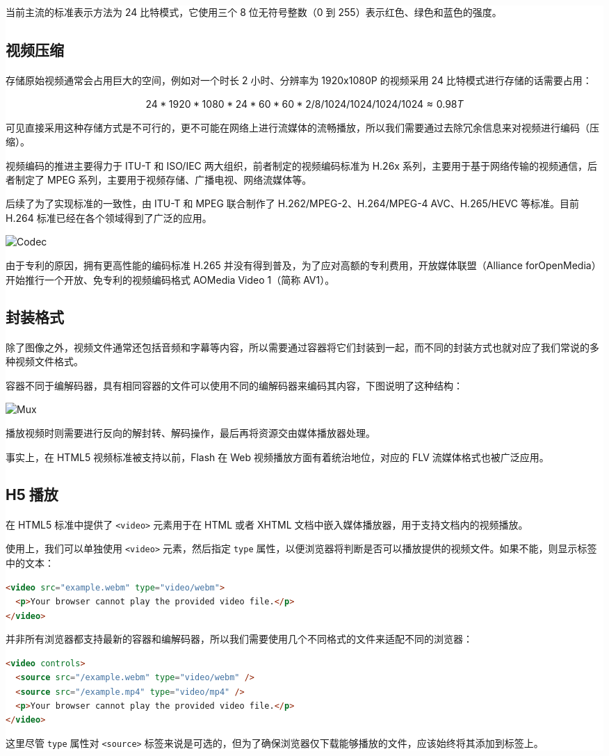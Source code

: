 当前主流的标准表示方法为 24 比特模式，它使用三个 8 位无符号整数（0 到 255）表示红色、绿色和蓝色的强度。

## 视频压缩

存储原始视频通常会占用巨大的空间，例如对一个时长 2 小时、分辨率为 1920x1080P 的视频采用 24 比特模式进行存储的话需要占用：

$$24*1920*1080*24*60*60*2/8/1024/1024/1024/1024\approx0.98T$$

可见直接采用这种存储方式是不可行的，更不可能在网络上进行流媒体的流畅播放，所以我们需要通过去除冗余信息来对视频进行编码（压缩）。

视频编码的推进主要得力于 ITU-T 和 ISO/IEC 两大组织，前者制定的视频编码标准为 H.26x 系列，主要用于基于网络传输的视频通信，后者制定了 MPEG 系列，主要用于视频存储、广播电视、网络流媒体等。

后续了为了实现标准的一致性，由 ITU-T 和 MPEG 联合制作了 H.262/MPEG-2、H.264/MPEG-4 AVC、H.265/HEVC 等标准。目前 H.264 标准已经在各个领域得到了广泛的应用。

<img :src="$withBase('/images/video/basic/codec.png')" alt="Codec">

由于专利的原因，拥有更高性能的编码标准 H.265 并没有得到普及，为了应对高额的专利费用，开放媒体联盟（Alliance forOpenMedia）开始推行一个开放、免专利的视频编码格式 AOMedia Video 1（简称 AV1）。

## 封装格式

除了图像之外，视频文件通常还包括音频和字幕等内容，所以需要通过容器将它们封装到一起，而不同的封装方式也就对应了我们常说的多种视频文件格式。

容器不同于编解码器，具有相同容器的文件可以使用不同的编解码器来编码其内容，下图说明了这种结构：

<img :src="$withBase('/images/video/basic/mux.png')" alt="Mux">

播放视频时则需要进行反向的解封转、解码操作，最后再将资源交由媒体播放器处理。

事实上，在 HTML5 视频标准被支持以前，Flash 在 Web 视频播放方面有着统治地位，对应的 FLV 流媒体格式也被广泛应用。

## H5 播放

在 HTML5 标准中提供了 `<video>` 元素用于在 HTML 或者 XHTML 文档中嵌入媒体播放器，用于支持文档内的视频播放。

使用上，我们可以单独使用 `<video>` 元素，然后指定 `type` 属性，以便浏览器将判断是否可以播放提供的视频文件。如果不能，则显示标签中的文本：

```html
<video src="example.webm" type="video/webm">
  <p>Your browser cannot play the provided video file.</p>
</video>
```

并非所有浏览器都支持最新的容器和编解码器，所以我们需要使用几个不同格式的文件来适配不同的浏览器：

```html
<video controls>
  <source src="/example.webm" type="video/webm" />
  <source src="/example.mp4" type="video/mp4" />
  <p>Your browser cannot play the provided video file.</p>
</video>
```

这里尽管 `type` 属性对 `<source>` 标签来说是可选的，但为了确保浏览器仅下载能够播放的文件，应该始终将其添加到标签上。
